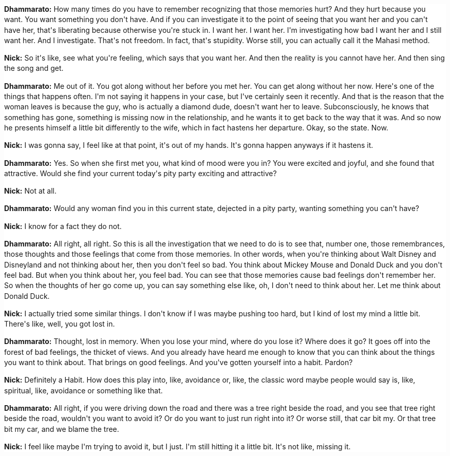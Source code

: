 **Dhammarato:** How many times do you have to remember recognizing that those memories hurt? And they hurt because you want. You want something you don't have. And if you can investigate it to the point of seeing that you want her and you can't have her, that's liberating because otherwise you're stuck in. I want her. I want her. I'm investigating how bad I want her and I still want her. And I investigate. That's not freedom. In fact, that's stupidity. Worse still, you can actually call it the Mahasi method.

**Nick:** So it's like, see what you're feeling, which says that you want her. And then the reality is you cannot have her. And then sing the song and get.

**Dhammarato:** Me out of it. You got along without her before you met her. You can get along without her now. Here's one of the things that happens often. I'm not saying it happens in your case, but I've certainly seen it recently. And that is the reason that the woman leaves is because the guy, who is actually a diamond dude, doesn't want her to leave. Subconsciously, he knows that something has gone, something is missing now in the relationship, and he wants it to get back to the way that it was. And so now he presents himself a little bit differently to the wife, which in fact hastens her departure. Okay, so the state. Now.

**Nick:** I was gonna say, I feel like at that point, it's out of my hands. It's gonna happen anyways if it hastens it.

**Dhammarato:** Yes. So when she first met you, what kind of mood were you in? You were excited and joyful, and she found that attractive. Would she find your current today's pity party exciting and attractive?

**Nick:** Not at all.

**Dhammarato:** Would any woman find you in this current state, dejected in a pity party, wanting something you can't have?

**Nick:** I know for a fact they do not.

**Dhammarato:** All right, all right. So this is all the investigation that we need to do is to see that, number one, those remembrances, those thoughts and those feelings that come from those memories. In other words, when you're thinking about Walt Disney and Disneyland and not thinking about her, then you don't feel so bad. You think about Mickey Mouse and Donald Duck and you don't feel bad. But when you think about her, you feel bad. You can see that those memories cause bad feelings don't remember her. So when the thoughts of her go come up, you can say something else like, oh, I don't need to think about her. Let me think about Donald Duck.

**Nick:** I actually tried some similar things. I don't know if I was maybe pushing too hard, but I kind of lost my mind a little bit. There's like, well, you got lost in.

**Dhammarato:** Thought, lost in memory. When you lose your mind, where do you lose it? Where does it go? It goes off into the forest of bad feelings, the thicket of views. And you already have heard me enough to know that you can think about the things you want to think about. That brings on good feelings. And you've gotten yourself into a habit. Pardon?

**Nick:** Definitely a Habit. How does this play into, like, avoidance or, like, the classic word maybe people would say is, like, spiritual, like, avoidance or something like that.

**Dhammarato:** All right, if you were driving down the road and there was a tree right beside the road, and you see that tree right beside the road, wouldn't you want to avoid it? Or do you want to just run right into it? Or worse still, that car bit my. Or that tree bit my car, and we blame the tree.

**Nick:** I feel like maybe I'm trying to avoid it, but I just. I'm still hitting it a little bit. It's not like, missing it.
